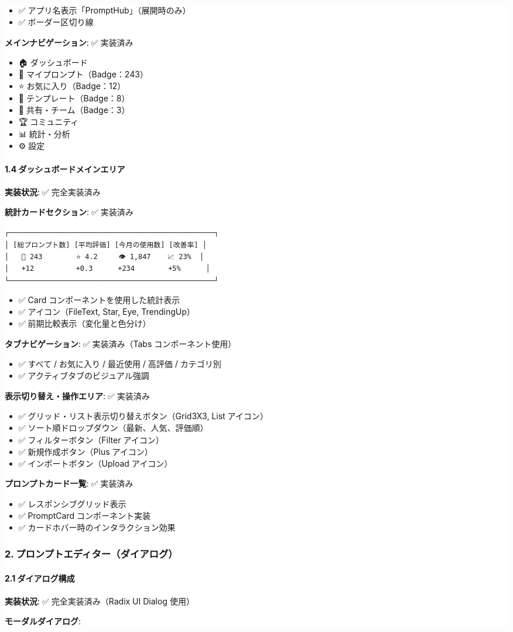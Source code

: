 - ✅ アプリ名表示「PromptHub」（展開時のみ）
- ✅ ボーダー区切り線

**メインナビゲーション**: ✅ 実装済み

- 🏠 ダッシュボード
- 📝 マイプロンプト（Badge：243）
- ⭐ お気に入り（Badge：12）
- 🧩 テンプレート（Badge：8）
- 👥 共有・チーム（Badge：3）
- 🏆 コミュニティ
- 📊 統計・分析
- ⚙️ 設定

#### 1.4 ダッシュボードメインエリア

**実装状況**: ✅ 完全実装済み

**統計カードセクション**: ✅ 実装済み

```
┌─────────────────────────────────────────────────┐
│ [総プロンプト数] [平均評価] [今月の使用数] [改善率] │
│   📝 243        ⭐ 4.2     👁 1,847    📈 23%  │
│   +12          +0.3      +234        +5%      │
└─────────────────────────────────────────────────┘
```

- ✅ Card コンポーネントを使用した統計表示
- ✅ アイコン（FileText, Star, Eye, TrendingUp）
- ✅ 前期比較表示（変化量と色分け）

**タブナビゲーション**: ✅ 実装済み（Tabs コンポーネント使用）

- ✅ すべて / お気に入り / 最近使用 / 高評価 / カテゴリ別
- ✅ アクティブタブのビジュアル強調

**表示切り替え・操作エリア**: ✅ 実装済み

- ✅ グリッド・リスト表示切り替えボタン（Grid3X3, List アイコン）
- ✅ ソート順ドロップダウン（最新、人気、評価順）
- ✅ フィルターボタン（Filter アイコン）
- ✅ 新規作成ボタン（Plus アイコン）
- ✅ インポートボタン（Upload アイコン）

**プロンプトカード一覧**: ✅ 実装済み

- ✅ レスポンシブグリッド表示
- ✅ PromptCard コンポーネント実装
- ✅ カードホバー時のインタラクション効果

### 2. プロンプトエディター（ダイアログ）

#### 2.1 ダイアログ構成

**実装状況**: ✅ 完全実装済み（Radix UI Dialog 使用）

**モーダルダイアログ**:
